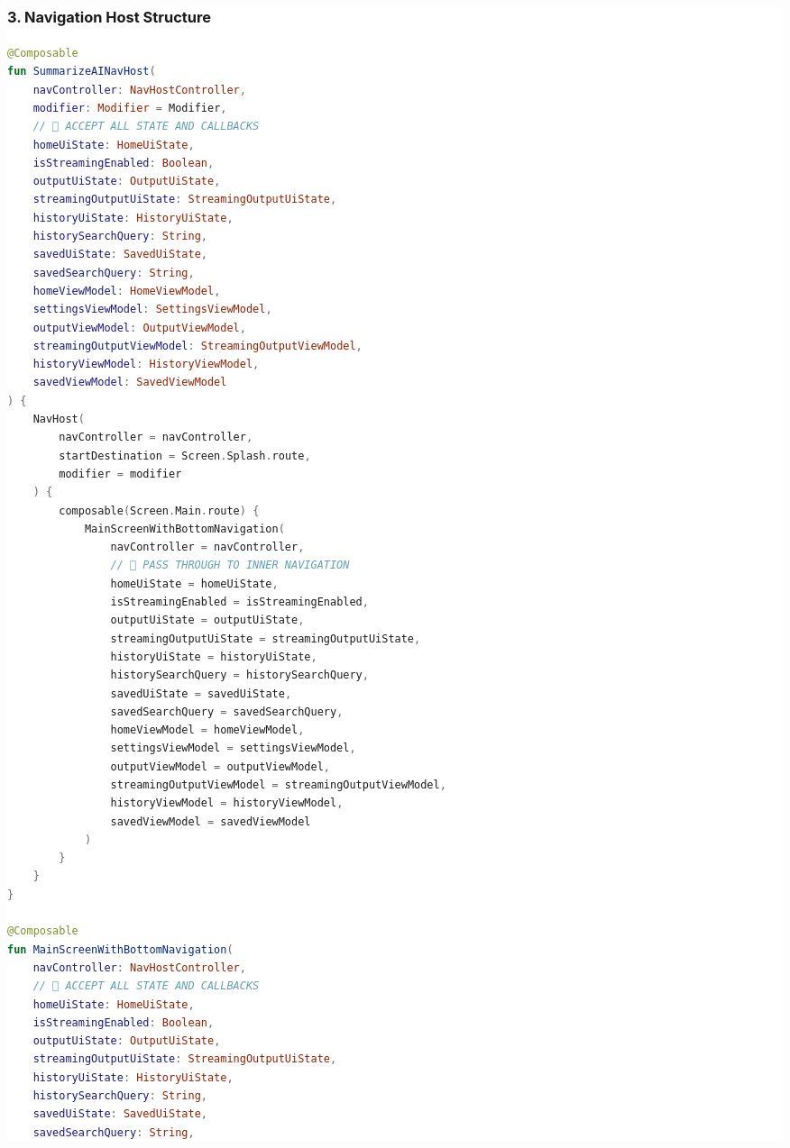 ### 3. Navigation Host Structure

```kotlin
@Composable
fun SummarizeAINavHost(
    navController: NavHostController,
    modifier: Modifier = Modifier,
    // 🔑 ACCEPT ALL STATE AND CALLBACKS
    homeUiState: HomeUiState,
    isStreamingEnabled: Boolean,
    outputUiState: OutputUiState,
    streamingOutputUiState: StreamingOutputUiState,
    historyUiState: HistoryUiState,
    historySearchQuery: String,
    savedUiState: SavedUiState,
    savedSearchQuery: String,
    homeViewModel: HomeViewModel,
    settingsViewModel: SettingsViewModel,
    outputViewModel: OutputViewModel,
    streamingOutputViewModel: StreamingOutputViewModel,
    historyViewModel: HistoryViewModel,
    savedViewModel: SavedViewModel
) {
    NavHost(
        navController = navController,
        startDestination = Screen.Splash.route,
        modifier = modifier
    ) {
        composable(Screen.Main.route) {
            MainScreenWithBottomNavigation(
                navController = navController,
                // 🔑 PASS THROUGH TO INNER NAVIGATION
                homeUiState = homeUiState,
                isStreamingEnabled = isStreamingEnabled,
                outputUiState = outputUiState,
                streamingOutputUiState = streamingOutputUiState,
                historyUiState = historyUiState,
                historySearchQuery = historySearchQuery,
                savedUiState = savedUiState,
                savedSearchQuery = savedSearchQuery,
                homeViewModel = homeViewModel,
                settingsViewModel = settingsViewModel,
                outputViewModel = outputViewModel,
                streamingOutputViewModel = streamingOutputViewModel,
                historyViewModel = historyViewModel,
                savedViewModel = savedViewModel
            )
        }
    }
}

@Composable
fun MainScreenWithBottomNavigation(
    navController: NavHostController,
    // 🔑 ACCEPT ALL STATE AND CALLBACKS
    homeUiState: HomeUiState,
    isStreamingEnabled: Boolean,
    outputUiState: OutputUiState,
    streamingOutputUiState: StreamingOutputUiState,
    historyUiState: HistoryUiState,
    historySearchQuery: String,
    savedUiState: SavedUiState,
    savedSearchQuery: String,
```